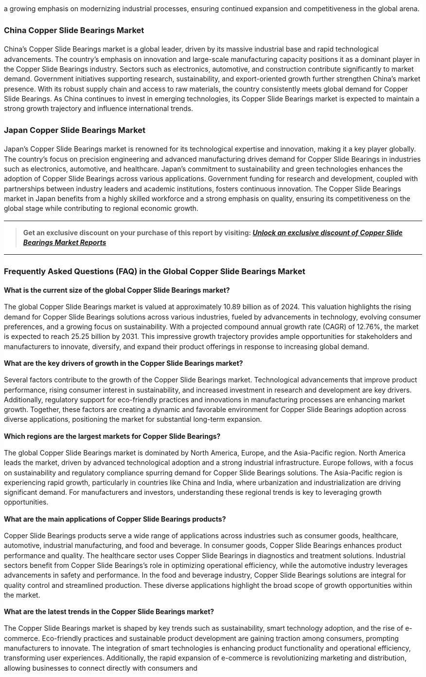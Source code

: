 a growing emphasis on modernizing industrial processes, ensuring continued expansion and competitiveness in the global arena.</p><h3>China Copper Slide Bearings Market</h3><p>China&rsquo;s Copper Slide Bearings market is a global leader, driven by its massive industrial base and rapid technological advancements. The country&rsquo;s emphasis on innovation and large-scale manufacturing capacity positions it as a dominant player in the Copper Slide Bearings industry. Sectors such as electronics, automotive, and construction contribute significantly to market demand. Government initiatives supporting research, sustainability, and export-oriented growth further strengthen China&rsquo;s market presence. With its robust supply chain and access to raw materials, the country consistently meets global demand for Copper Slide Bearings. As China continues to invest in emerging technologies, its Copper Slide Bearings market is expected to maintain a strong growth trajectory and influence international trends.</p><h3>Japan Copper Slide Bearings Market</h3><p>Japan&rsquo;s Copper Slide Bearings market is renowned for its technological expertise and innovation, making it a key player globally. The country&rsquo;s focus on precision engineering and advanced manufacturing drives demand for Copper Slide Bearings in industries such as electronics, automotive, and healthcare. Japan&rsquo;s commitment to sustainability and green technologies enhances the adoption of Copper Slide Bearings across various applications. Government funding for research and development, coupled with partnerships between industry leaders and academic institutions, fosters continuous innovation. The Copper Slide Bearings market in Japan benefits from a highly skilled workforce and a strong emphasis on quality, ensuring its competitiveness on the global stage while contributing to regional economic growth.</p><hr /><blockquote><p><strong>Get an exclusive discount on your purchase of this report by visiting: <em><a href="://marketresearchpulse.com/ask-for-discount/121598?utm_source=Github&amp;utm_medium=022">Unlock an exclusive discount of Copper Slide Bearings Market Reports</a></em>&nbsp;</strong></p></blockquote><hr /><h3>Frequently Asked Questions (FAQ) in the Global Copper Slide Bearings Market</h3><p><strong>What is the current size of the global Copper Slide Bearings market?</strong></p><p>The global Copper Slide Bearings market is valued at approximately 10.89 billion as of 2024. This valuation highlights the rising demand for Copper Slide Bearings solutions across various industries, fueled by advancements in technology, evolving consumer preferences, and a growing focus on sustainability. With a projected compound annual growth rate (CAGR) of 12.76%, the market is expected to reach 25.25 billion by 2031. This impressive growth trajectory provides ample opportunities for stakeholders and manufacturers to innovate, diversify, and expand their product offerings in response to increasing global demand.</p><p><strong>What are the key drivers of growth in the Copper Slide Bearings market?</strong></p><p>Several factors contribute to the growth of the Copper Slide Bearings market. Technological advancements that improve product performance, rising consumer interest in sustainability, and increased investment in research and development are key drivers. Additionally, regulatory support for eco-friendly practices and innovations in manufacturing processes are enhancing market growth. Together, these factors are creating a dynamic and favorable environment for Copper Slide Bearings adoption across diverse applications, positioning the market for substantial long-term expansion.</p><p><strong>Which regions are the largest markets for Copper Slide Bearings?</strong></p><p>The global Copper Slide Bearings market is dominated by North America, Europe, and the Asia-Pacific region. North America leads the market, driven by advanced technological adoption and a strong industrial infrastructure. Europe follows, with a focus on sustainability and regulatory compliance spurring demand for Copper Slide Bearings solutions. The Asia-Pacific region is experiencing rapid growth, particularly in countries like China and India, where urbanization and industrialization are driving significant demand. For manufacturers and investors, understanding these regional trends is key to leveraging growth opportunities.</p><p><strong>What are the main applications of Copper Slide Bearings products?</strong></p><p>Copper Slide Bearings products serve a wide range of applications across industries such as consumer goods, healthcare, automotive, industrial manufacturing, and food and beverage. In consumer goods, Copper Slide Bearings enhances product performance and quality. The healthcare sector uses Copper Slide Bearings in diagnostics and treatment solutions. Industrial sectors benefit from Copper Slide Bearings&rsquo;s role in optimizing operational efficiency, while the automotive industry leverages advancements in safety and performance. In the food and beverage industry, Copper Slide Bearings solutions are integral for quality control and streamlined production. These diverse applications highlight the broad scope of growth opportunities within the market.</p><p><strong>What are the latest trends in the Copper Slide Bearings market?</strong></p><p>The Copper Slide Bearings market is shaped by key trends such as sustainability, smart technology adoption, and the rise of e-commerce. Eco-friendly practices and sustainable product development are gaining traction among consumers, prompting manufacturers to innovate. The integration of smart technologies is enhancing product functionality and operational efficiency, transforming user experiences. Additionally, the rapid expansion of e-commerce is revolutionizing marketing and distribution, allowing businesses to connect directly with consumers and